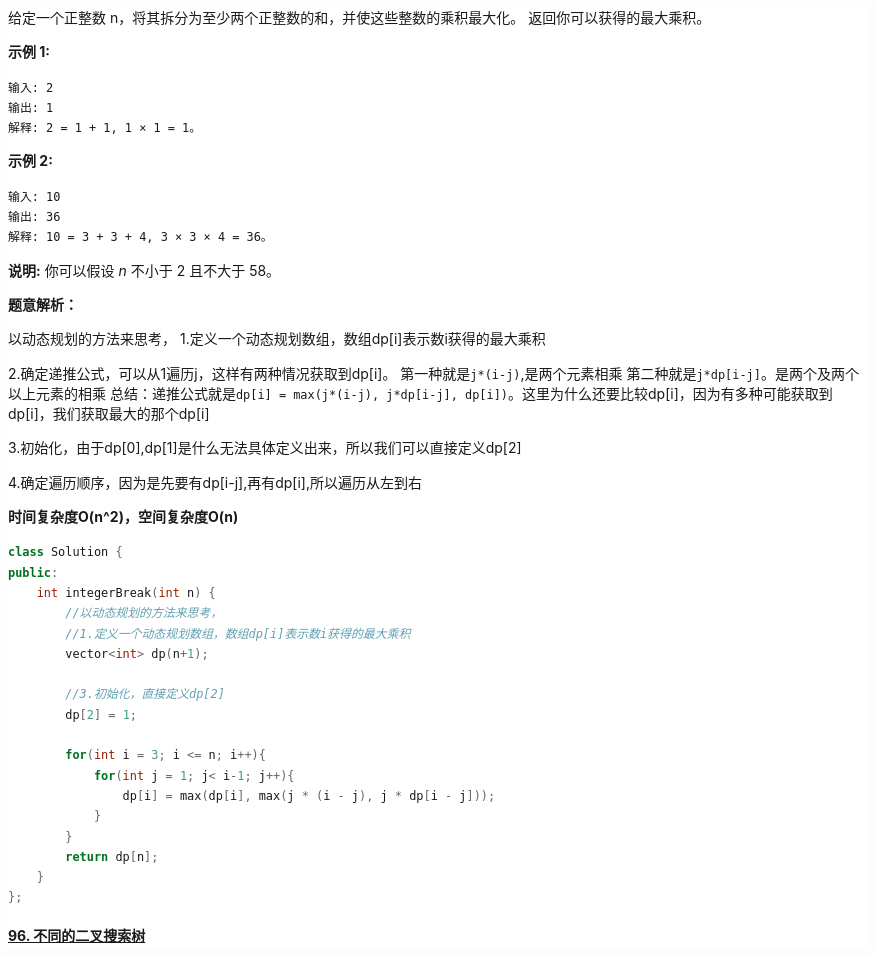 给定一个正整数 n，将其拆分为至少两个正整数的和，并使这些整数的乘积最大化。 返回你可以获得的最大乘积。

**示例 1:**

```
输入: 2
输出: 1
解释: 2 = 1 + 1, 1 × 1 = 1。
```

**示例 2:**

```
输入: 10
输出: 36
解释: 10 = 3 + 3 + 4, 3 × 3 × 4 = 36。
```

**说明:** 你可以假设 *n* 不小于 2 且不大于 58。

**题意解析：**

以动态规划的方法来思考，
1.定义一个动态规划数组，数组dp[i]表示数i获得的最大乘积

2.确定递推公式，可以从1遍历j，这样有两种情况获取到dp[i]。
        第一种就是`j*(i-j)`,是两个元素相乘
        第二种就是`j*dp[i-j]`。是两个及两个以上元素的相乘
        总结：递推公式就是`dp[i] = max(j*(i-j), j*dp[i-j], dp[i])`。这里为什么还要比较dp[i]，因为有多种可能获取到dp[i]，我们获取最大的那个dp[i]

 3.初始化，由于dp[0],dp[1]是什么无法具体定义出来，所以我们可以直接定义dp[2]

 4.确定遍历顺序，因为是先要有dp[i-j],再有dp[i],所以遍历从左到右

**时间复杂度O(n^2)，空间复杂度O(n)**

```c++
class Solution {
public:
    int integerBreak(int n) {
        //以动态规划的方法来思考，
        //1.定义一个动态规划数组，数组dp[i]表示数i获得的最大乘积
        vector<int> dp(n+1);

        //3.初始化，直接定义dp[2]
        dp[2] = 1;

        for(int i = 3; i <= n; i++){
            for(int j = 1; j< i-1; j++){
                dp[i] = max(dp[i], max(j * (i - j), j * dp[i - j]));
            }
        }
        return dp[n];
    }
};
```

#### [96. 不同的二叉搜索树](https://leetcode-cn.com/problems/unique-binary-search-trees/)
